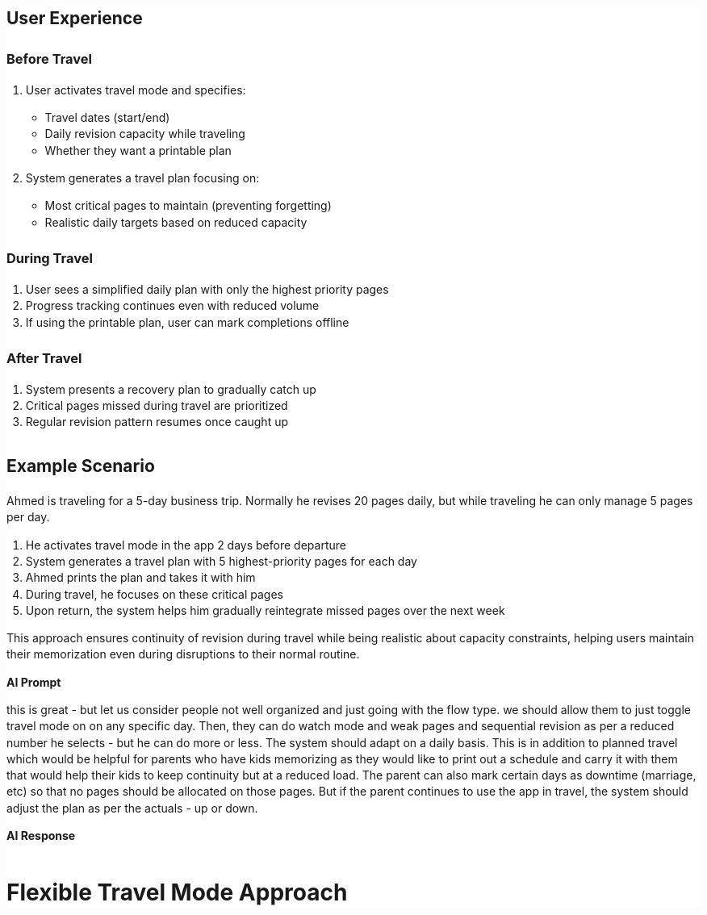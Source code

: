 ## User Experience

### Before Travel
1. User activates travel mode and specifies:
   - Travel dates (start/end)
   - Daily revision capacity while traveling
   - Whether they want a printable plan

2. System generates a travel plan focusing on:
   - Most critical pages to maintain (preventing forgetting)
   - Realistic daily targets based on reduced capacity

### During Travel
1. User sees a simplified daily plan with only the highest priority pages
2. Progress tracking continues even with reduced volume
3. If using the printable plan, user can mark completions offline

### After Travel
1. System presents a recovery plan to gradually catch up
2. Critical pages missed during travel are prioritized
3. Regular revision pattern resumes once caught up

## Example Scenario

Ahmed is traveling for a 5-day business trip. Normally he revises 20 pages daily, but while traveling he can only manage 5 pages per day.

1. He activates travel mode in the app 2 days before departure
2. System generates a travel plan with 5 highest-priority pages for each day
3. Ahmed prints the plan and takes it with him
4. During travel, he focuses on these critical pages
5. Upon return, the system helps him gradually reintegrate missed pages over the next week

This approach ensures continuity of revision during travel while being realistic about capacity constraints, helping users maintain their memorization even during disruptions to their normal routine.

**AI Prompt**

this is great - but let us consider people not well organized and just going with the flow type. we should allow them to just toggle travel mode on on any specific day. Then, they can do watch mode and weak pages and sequential revision as per a reduced number he selects - but he can do more or less. The system should adapt on a daily basis. 
This is in addition to planned travel which would be helpful for parents who have kids memorizing as they would like to print out a schedule and carry it with them that would help their kids to keep continuity but at a reduced load. The parent can also mark certain days as downtime (marriage, etc) so that no pages should be allocated on those pages. 
But if the parent continues to use the app in travel, the system should adjust the plan as per the actuals - up or down.

**AI Response**

# Flexible Travel Mode Approach
